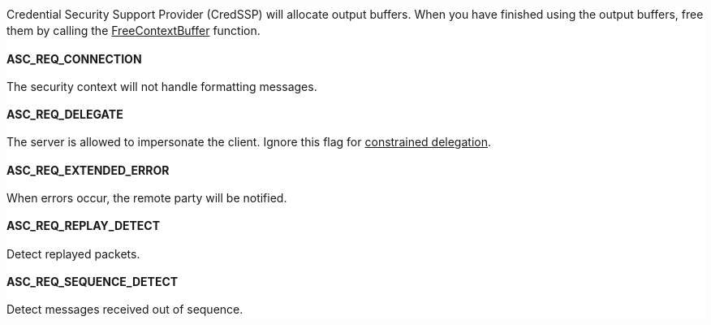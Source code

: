 Credential Security Support Provider (CredSSP) will allocate output buffers. When you have finished using the output buffers, free them  by calling the <a href="https://msdn.microsoft.com/3c3d27bb-4f9a-4979-b679-1e10fa1ff221">FreeContextBuffer</a> function.

</td>
</tr>
<tr>
<td width="40%"><a id="ASC_REQ_CONNECTION"></a><a id="asc_req_connection"></a><dl>
<dt><b>ASC_REQ_CONNECTION</b></dt>
</dl>
</td>
<td width="60%">
The security context will not handle formatting messages.

</td>
</tr>
<tr>
<td width="40%"><a id="ASC_REQ_DELEGATE"></a><a id="asc_req_delegate"></a><dl>
<dt><b>ASC_REQ_DELEGATE</b></dt>
</dl>
</td>
<td width="60%">
The server is allowed to impersonate the client.  Ignore this flag for <a href="https://msdn.microsoft.com/db46def4-bfdc-4801-a57d-d568e94a2dbb">constrained delegation</a>.

</td>
</tr>
<tr>
<td width="40%"><a id="ASC_REQ_EXTENDED_ERROR"></a><a id="asc_req_extended_error"></a><dl>
<dt><b>ASC_REQ_EXTENDED_ERROR</b></dt>
</dl>
</td>
<td width="60%">
When errors occur, the remote party will be notified.

</td>
</tr>
<tr>
<td width="40%"><a id="ASC_REQ_REPLAY_DETECT"></a><a id="asc_req_replay_detect"></a><dl>
<dt><b>ASC_REQ_REPLAY_DETECT</b></dt>
</dl>
</td>
<td width="60%">
Detect replayed packets.

</td>
</tr>
<tr>
<td width="40%"><a id="ASC_REQ_SEQUENCE_DETECT"></a><a id="asc_req_sequence_detect"></a><dl>
<dt><b>ASC_REQ_SEQUENCE_DETECT</b></dt>
</dl>
</td>
<td width="60%">
Detect messages received out of sequence.
